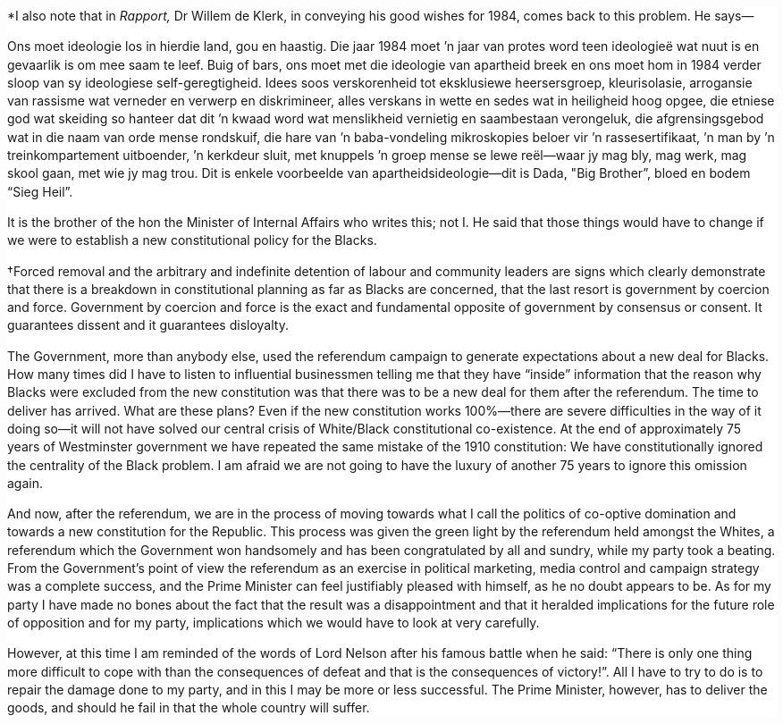 <p>*I also note that in <i>Rapport,</i> Dr Willem de Klerk, in conveying his good wishes for 1984, comes back to this problem. He says&#x2014;</p>

<block name="quote">Ons moet ideologie los in hierdie land, gou en haastig. Die jaar 1984 moet &#x2019;n jaar van protes word teen ideologie&#x00EB; wat nuut is en gevaarlik is om mee saam te leef. Buig of bars, ons moet met die ideologie van apartheid breek en ons moet hom in <span class="col_41-42" refersTo="page_0051"/>1984 verder sloop van sy ideologiese self-geregtigheid. Idees soos verskorenheid tot eksklusiewe heersersgroep, kleurisolasie, arrogansie van rassisme wat verneder en verwerp en diskrimineer, alles verskans in wette en sedes wat in heiligheid hoog opgee, die etniese god wat skeiding so hanteer dat dit &#x2019;n kwaad word wat menslikheid vernietig en saambestaan verongeluk, die afgrensingsgebod wat in die naam van orde mense rondskuif, die hare van &#x2019;n baba-vondeling mikroskopies beloer vir &#x2019;n rassesertifikaat, &#x2019;n man by &#x2019;n treinkompartement uitboender, &#x2019;n kerkdeur sluit, met knuppels &#x2019;n groep mense se lewe re&#x00EB;l&#x2014;waar jy mag bly, mag werk, mag skool gaan, met wie jy mag trou. Dit is enkele voorbeelde van apartheidsideologie&#x2014;dit is Dada, "Big Brother&#x201D;, bloed en bodem &#x201C;Sieg Heil&#x201D;.</block>

<p>It is the brother of the hon the Minister of Internal Affairs who writes this; not I. He said that those things would have to change if we were to establish a new constitutional policy for the Blacks.</p>

<p>&#x2020;Forced removal and the arbitrary and indefinite detention of labour and community leaders are signs which clearly demonstrate that there is a breakdown in constitutional planning as far as Blacks are concerned, that the last resort is government by coercion and force. Government by coercion and force is the exact and fundamental opposite of government by consensus or consent. It guarantees dissent and it guarantees disloyalty.</p>

<p>The Government, more than anybody else, used the referendum campaign to generate expectations about a new deal for Blacks. How many times did I have to listen to influential businessmen telling me that they have &#x201C;inside&#x201D; information that the reason why Blacks were excluded from the new constitution was that there was to be a new deal for them after the referendum. The time to deliver has arrived. What are these plans? Even if the new constitution works 100%&#x2014;there are severe difficulties in the way of it doing so&#x2014;it will not have solved our central crisis of White/Black constitutional co-existence. At the end of approximately 75 years of Westminster government we have repeated the same mistake of the 1910 constitution: We have constitutionally ignored the centrality of the Black problem. I am afraid we are not going to have the luxury of another 75 years to ignore this omission again.</p>

<p>And now, after the referendum, we are in the process of moving towards what I call the politics of co-optive domination and towards a new constitution for the Republic. This process was given the green light by the referendum held amongst the Whites, a referendum which the Government won handsomely and has been congratulated by all and sundry, while my party took a beating. From the Government&#x2019;s point of view the referendum as an exercise in political marketing, media control and campaign strategy was a complete success, and the Prime Minister can feel justifiably pleased with himself, as he no doubt appears to be. As for my party I have made no bones about the fact that the result was a disappointment and that it heralded implications for the future role of opposition and for my party, implications which we would have to look at very carefully.</p>

<p>However, at this time I am reminded of the words of Lord Nelson after his famous battle when he said: &#x201C;There is only one thing more difficult to cope with than the consequences of defeat and that is the consequences of victory!&#x201D;. All I have to try to do is to repair the damage done to my party, and in this I may be more or less successful. The Prime Minister, however, has to deliver the goods, and should he fail in that the whole country will suffer.</p>

